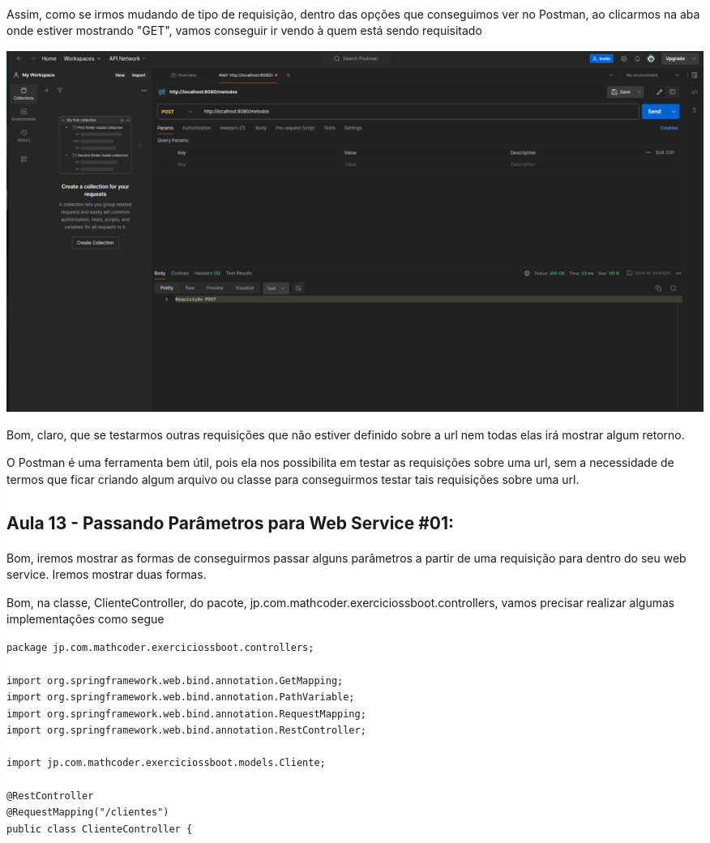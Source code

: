 Assim, como se irmos mudando de tipo de requisição, dentro das opções que conseguimos ver no Postman, ao clicarmos na aba onde estiver mostrando "GET", vamos conseguir ir vendo à quem está sendo requisitado

![My Workspace](postman-post-request.png)

Bom, claro, que se testarmos outras requisições que não estiver definido sobre a url nem todas elas irá mostrar algum retorno.

O Postman é uma ferramenta bem útil, pois ela nos possibilita em testar as requisições sobre uma url, sem a necessidade de termos que ficar criando algum arquivo ou classe para conseguirmos testar tais requisições sobre uma url.

## Aula 13 - Passando Parâmetros para Web Service #01:
Bom, iremos mostrar as formas de conseguirmos passar alguns parâmetros a partir de uma requisição para dentro do seu web service. Iremos mostrar duas formas.

Bom, na classe, ClienteController, do pacote, jp.com.mathcoder.exerciciossboot.controllers, vamos precisar realizar algumas implementações como segue

    package jp.com.mathcoder.exerciciossboot.controllers;

    import org.springframework.web.bind.annotation.GetMapping;
    import org.springframework.web.bind.annotation.PathVariable;
    import org.springframework.web.bind.annotation.RequestMapping;
    import org.springframework.web.bind.annotation.RestController;

    import jp.com.mathcoder.exerciciossboot.models.Cliente;

    @RestController
    @RequestMapping("/clientes")
    public class ClienteController {
